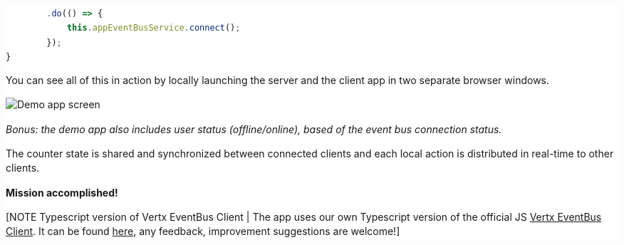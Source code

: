 ```typescript
        .do(() => {
            this.appEventBusService.connect();
        });
}
```

You can see all of this in action by locally launching the server and the client app in two separate browser windows.

![Demo app screen](/assets/blog/vertx-realtime-angular-ngrx/demo-app-screen.png)

_Bonus: the demo app also includes user status (offline/online), based of the event bus connection status._

The counter state is shared and synchronized between connected clients and each local action is distributed in real-time to other clients.

**Mission accomplished!**

[NOTE Typescript version of Vertx EventBus Client | The app uses our own Typescript version of the official JS [Vertx EventBus Client](https://github.com/vert-x3/vertx-bus-bower). It can be found [here](https://gist.github.com/benorama/93373c3c1c3574732d6cc1b4754aab9f), any feedback, improvement suggestions are welcome!]
